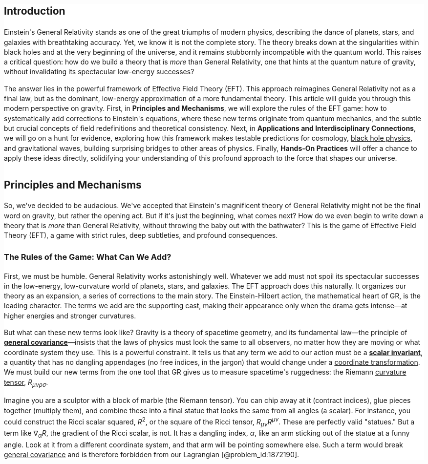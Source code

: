 ## Introduction
Einstein's General Relativity stands as one of the great triumphs of modern physics, describing the dance of planets, stars, and galaxies with breathtaking accuracy. Yet, we know it is not the complete story. The theory breaks down at the singularities within black holes and at the very beginning of the universe, and it remains stubbornly incompatible with the quantum world. This raises a critical question: how do we build a theory that is *more* than General Relativity, one that hints at the quantum nature of gravity, without invalidating its spectacular low-energy successes?

The answer lies in the powerful framework of Effective Field Theory (EFT). This approach reimagines General Relativity not as a final law, but as the dominant, low-energy approximation of a more fundamental theory. This article will guide you through this modern perspective on gravity. First, in **Principles and Mechanisms**, we will explore the rules of the EFT game: how to systematically add corrections to Einstein's equations, where these new terms originate from quantum mechanics, and the subtle but crucial concepts of field redefinitions and theoretical consistency. Next, in **Applications and Interdisciplinary Connections**, we will go on a hunt for evidence, exploring how this framework makes testable predictions for cosmology, [black hole physics](@article_id:159978), and gravitational waves, building surprising bridges to other areas of physics. Finally, **Hands-On Practices** will offer a chance to apply these ideas directly, solidifying your understanding of this profound approach to the force that shapes our universe.

## Principles and Mechanisms

So, we've decided to be audacious. We've accepted that Einstein's magnificent theory of General Relativity might not be the final word on gravity, but rather the opening act. But if it's just the beginning, what comes next? How do we even begin to write down a theory that is *more* than General Relativity, without throwing the baby out with the bathwater? This is the game of Effective Field Theory (EFT), a game with strict rules, deep subtleties, and profound consequences.

### The Rules of the Game: What Can We Add?

First, we must be humble. General Relativity works astonishingly well. Whatever we add must not spoil its spectacular successes in the low-energy, low-curvature world of planets, stars, and galaxies. The EFT approach does this naturally. It organizes our theory as an expansion, a series of corrections to the main story. The Einstein-Hilbert action, the mathematical heart of GR, is the leading character. The terms we add are the supporting cast, making their appearance only when the drama gets intense—at higher energies and stronger curvatures.

But what can these new terms look like? Gravity is a theory of spacetime geometry, and its fundamental law—the principle of **[general covariance](@article_id:158796)**—insists that the laws of physics must look the same to all observers, no matter how they are moving or what coordinate system they use. This is a powerful constraint. It tells us that any term we add to our action must be a **[scalar invariant](@article_id:159112)**, a quantity that has no dangling appendages (no free indices, in the jargon) that would change under a [coordinate transformation](@article_id:138083). We must build our new terms from the one tool that GR gives us to measure spacetime's ruggedness: the Riemann [curvature tensor](@article_id:180889), $R_{\mu\nu\rho\sigma}$.

Imagine you are a sculptor with a block of marble (the Riemann tensor). You can chip away at it (contract indices), glue pieces together (multiply them), and combine these into a final statue that looks the same from all angles (a scalar). For instance, you could construct the Ricci scalar squared, $R^2$, or the square of the Ricci tensor, $R_{\mu\nu}R^{\mu\nu}$. These are perfectly valid "statues." But a term like $\nabla_\alpha R$, the gradient of the Ricci scalar, is not. It has a dangling index, $\alpha$, like an arm sticking out of the statue at a funny angle. Look at it from a different coordinate system, and that arm will be pointing somewhere else. Such a term would break [general covariance](@article_id:158796) and is therefore forbidden from our Lagrangian [@problem_id:1872190].

